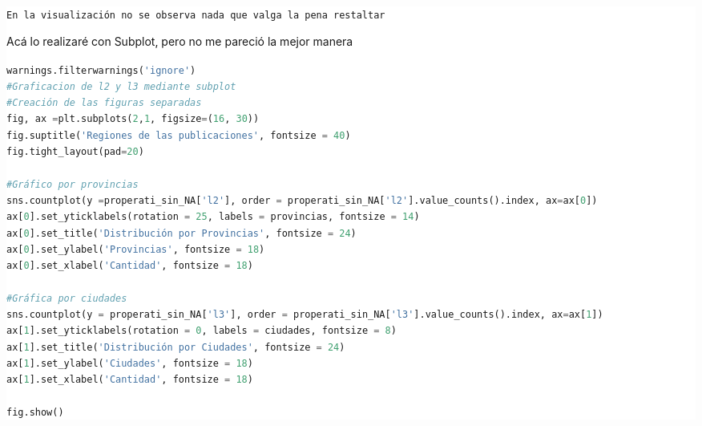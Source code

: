 

    En la visualización no se observa nada que valga la pena restaltar
    

Acá lo realizaré con Subplot, pero no me pareció la mejor manera


```python
warnings.filterwarnings('ignore')
#Graficacion de l2 y l3 mediante subplot
#Creación de las figuras separadas
fig, ax =plt.subplots(2,1, figsize=(16, 30))
fig.suptitle('Regiones de las publicaciones', fontsize = 40)
fig.tight_layout(pad=20)

#Gráfico por provincias
sns.countplot(y =properati_sin_NA['l2'], order = properati_sin_NA['l2'].value_counts().index, ax=ax[0])
ax[0].set_yticklabels(rotation = 25, labels = provincias, fontsize = 14)
ax[0].set_title('Distribución por Provincias', fontsize = 24)
ax[0].set_ylabel('Provincias', fontsize = 18)
ax[0].set_xlabel('Cantidad', fontsize = 18)

#Gráfica por ciudades
sns.countplot(y = properati_sin_NA['l3'], order = properati_sin_NA['l3'].value_counts().index, ax=ax[1])
ax[1].set_yticklabels(rotation = 0, labels = ciudades, fontsize = 8)
ax[1].set_title('Distribución por Ciudades', fontsize = 24)
ax[1].set_ylabel('Ciudades', fontsize = 18)
ax[1].set_xlabel('Cantidad', fontsize = 18)

fig.show()

```


    